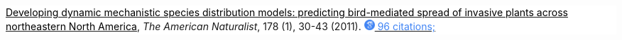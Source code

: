 <tr><td width="100%"><a href="https://scholar.google.com/scholar?oi=bibs&cluster=12982824833770251112&btnI=1&hl=en"><font color="black">Developing dynamic mechanistic species distribution models: predicting bird-mediated spread of invasive plants across northeastern North America</font></a>, <i>The American Naturalist</i>, 178 (1), 30-43 (2011). <a title="Citations from Google Scholar" href="https://scholar.google.com/scholar?oi=bibs&hl=en&cites= 12982824833770251112 " target="_blank"><img alt="Google Scholar" src="images/google.png" width="15px"><font color="#4285f4"> 96  citations; </font></a>  </td></tr>